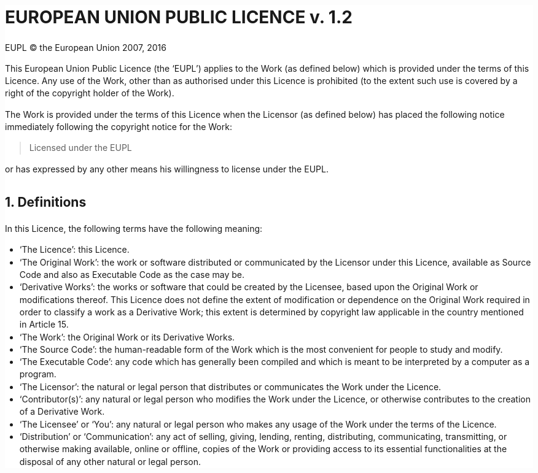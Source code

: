 # EUROPEAN UNION PUBLIC LICENCE v. 1.2 

EUPL © the European Union 2007, 2016 

This European Union Public Licence (the ‘EUPL’) applies to the Work (as defined below) which is provided under the 
terms of this Licence. Any use of the Work, other than as authorised under this Licence is prohibited (to the extent such 
use is covered by a right of the copyright holder of the Work). 

The Work is provided under the terms of this Licence when the Licensor (as defined below) has placed the following 
notice immediately following the copyright notice for the Work: 

> Licensed under the EUPL 

or has expressed by any other means his willingness to license under the EUPL. 

## 1. Definitions 

In this Licence, the following terms have the following meaning: 

- ‘The Licence’: this Licence. 
- ‘The Original Work’: the work or software distributed or communicated by the Licensor under this Licence, available 
as Source Code and also as Executable Code as the case may be. 
- ‘Derivative Works’: the works or software that could be created by the Licensee, based upon the Original Work or 
modifications thereof. This Licence does not define the extent of modification or dependence on the Original Work 
required in order to classify a work as a Derivative Work; this extent is determined by copyright law applicable in 
the country mentioned in Article 15. 
- ‘The Work’: the Original Work or its Derivative Works. 
- ‘The Source Code’: the human-readable form of the Work which is the most convenient for people to study and 
modify. 
- ‘The Executable Code’: any code which has generally been compiled and which is meant to be interpreted by 
a computer as a program. 
- ‘The Licensor’: the natural or legal person that distributes or communicates the Work under the Licence. 
- ‘Contributor(s)’: any natural or legal person who modifies the Work under the Licence, or otherwise contributes to 
the creation of a Derivative Work. 
- ‘The Licensee’ or ‘You’: any natural or legal person who makes any usage of the Work under the terms of the 
Licence. 
- ‘Distribution’ or ‘Communication’: any act of selling, giving, lending, renting, distributing, communicating, 
transmitting, or otherwise making available, online or offline, copies of the Work or providing access to its essential 
functionalities at the disposal of any other natural or legal person. 

